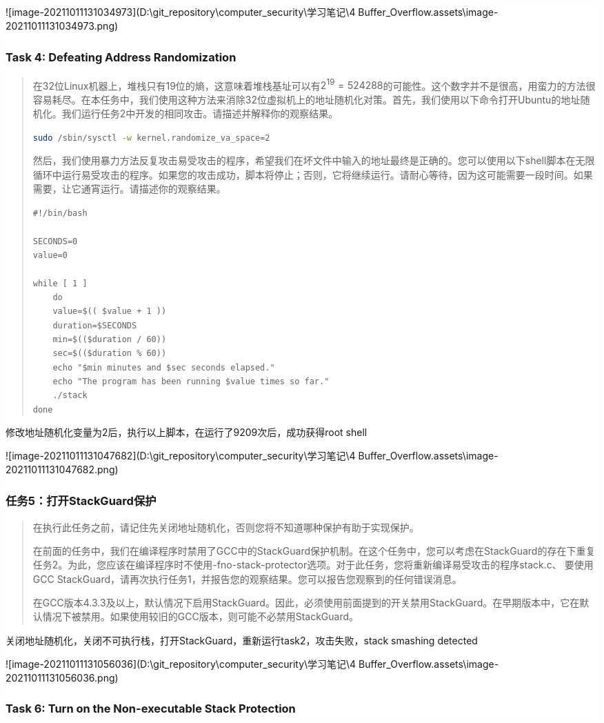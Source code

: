 ![image-20211011131034973](D:\git_repository\computer_security\学习笔记\4 Buffer_Overflow.assets\image-20211011131034973.png)

### Task 4: Defeating Address Randomization

> 在32位Linux机器上，堆栈只有19位的熵，这意味着堆栈基址可以有$2^{19} = 524288$的可能性。这个数字并不是很高，用蛮力的方法很容易耗尽。在本任务中，我们使用这种方法来消除32位虚拟机上的地址随机化对策。首先，我们使用以下命令打开Ubuntu的地址随机化。我们运行任务2中开发的相同攻击。请描述并解释你的观察结果。
>
> ```sh
> sudo /sbin/sysctl -w kernel.randomize_va_space=2
> ```
>
> 然后，我们使用暴力方法反复攻击易受攻击的程序，希望我们在坏文件中输入的地址最终是正确的。您可以使用以下shell脚本在无限循环中运行易受攻击的程序。如果您的攻击成功，脚本将停止；否则，它将继续运行。请耐心等待，因为这可能需要一段时间。如果需要，让它通宵运行。请描述你的观察结果。
>
> ```shell
> #!/bin/bash
> 
> SECONDS=0
> value=0
> 
> while [ 1 ]
>     do
>     value=$(( $value + 1 ))
>     duration=$SECONDS
>     min=$(($duration / 60))
>     sec=$(($duration % 60))
>     echo "$min minutes and $sec seconds elapsed."
>     echo "The program has been running $value times so far."
>     ./stack
> done
> ```

修改地址随机化变量为2后，执行以上脚本，在运行了9209次后，成功获得root shell

![image-20211011131047682](D:\git_repository\computer_security\学习笔记\4 Buffer_Overflow.assets\image-20211011131047682.png)

### 任务5：打开StackGuard保护

> ​		在执行此任务之前，请记住先关闭地址随机化，否则您将不知道哪种保护有助于实现保护。
>
> ​		在前面的任务中，我们在编译程序时禁用了GCC中的StackGuard保护机制。在这个任务中，您可以考虑在StackGuard的存在下重复任务2。为此，您应该在编译程序时不使用-fno-stack-protector选项。对于此任务，您将重新编译易受攻击的程序stack.c、 要使用GCC StackGuard，请再次执行任务1，并报告您的观察结果。您可以报告您观察到的任何错误消息。
>
> ​		在GCC版本4.3.3及以上，默认情况下启用StackGuard。因此，必须使用前面提到的开关禁用StackGuard。在早期版本中，它在默认情况下被禁用。如果使用较旧的GCC版本，则可能不必禁用StackGuard。

关闭地址随机化，关闭不可执行栈，打开StackGuard，重新运行task2，攻击失败，stack smashing detected

![image-20211011131056036](D:\git_repository\computer_security\学习笔记\4 Buffer_Overflow.assets\image-20211011131056036.png)

### Task 6: Turn on the Non-executable Stack Protection
